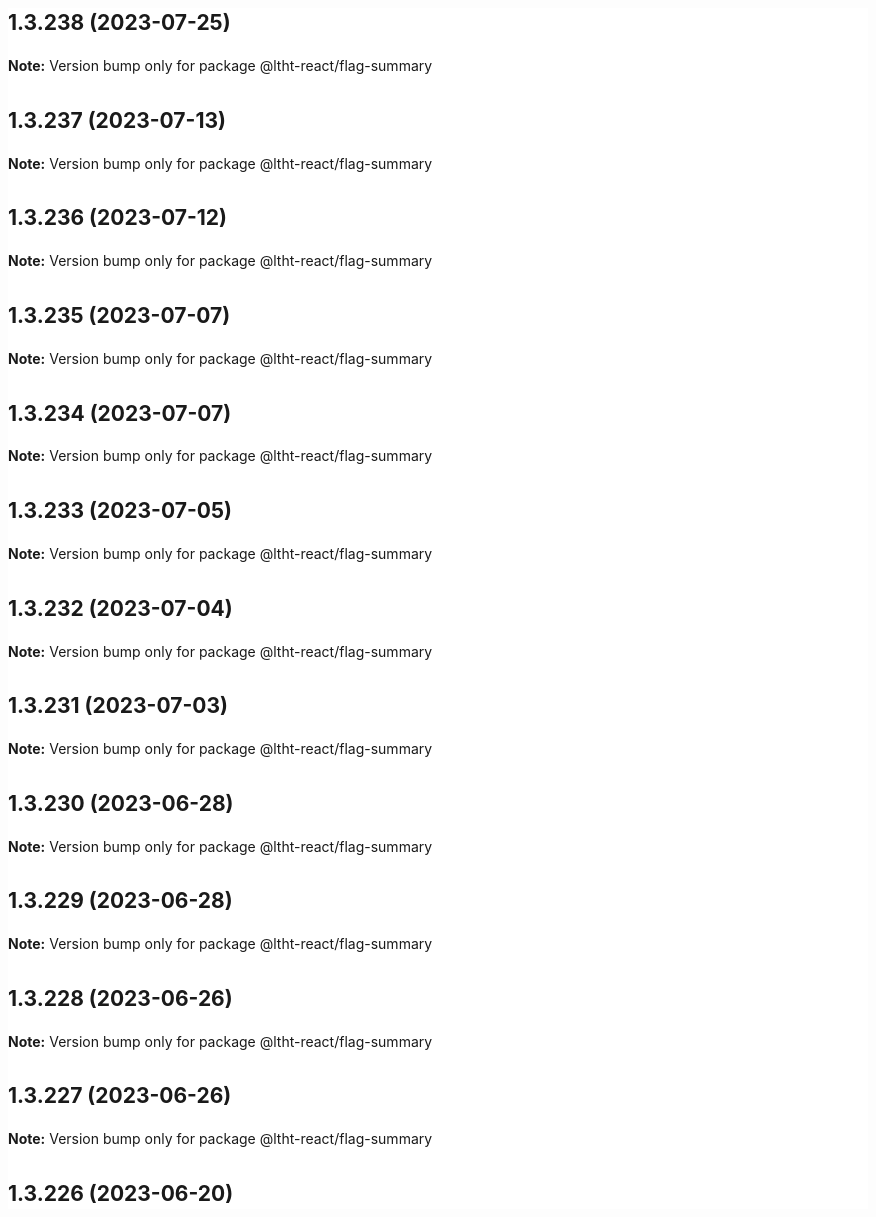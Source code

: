 ## 1.3.238 (2023-07-25)

**Note:** Version bump only for package @ltht-react/flag-summary

## 1.3.237 (2023-07-13)

**Note:** Version bump only for package @ltht-react/flag-summary

## 1.3.236 (2023-07-12)

**Note:** Version bump only for package @ltht-react/flag-summary

## 1.3.235 (2023-07-07)

**Note:** Version bump only for package @ltht-react/flag-summary

## 1.3.234 (2023-07-07)

**Note:** Version bump only for package @ltht-react/flag-summary

## 1.3.233 (2023-07-05)

**Note:** Version bump only for package @ltht-react/flag-summary

## 1.3.232 (2023-07-04)

**Note:** Version bump only for package @ltht-react/flag-summary

## 1.3.231 (2023-07-03)

**Note:** Version bump only for package @ltht-react/flag-summary

## 1.3.230 (2023-06-28)

**Note:** Version bump only for package @ltht-react/flag-summary

## 1.3.229 (2023-06-28)

**Note:** Version bump only for package @ltht-react/flag-summary

## 1.3.228 (2023-06-26)

**Note:** Version bump only for package @ltht-react/flag-summary

## 1.3.227 (2023-06-26)

**Note:** Version bump only for package @ltht-react/flag-summary

## 1.3.226 (2023-06-20)
